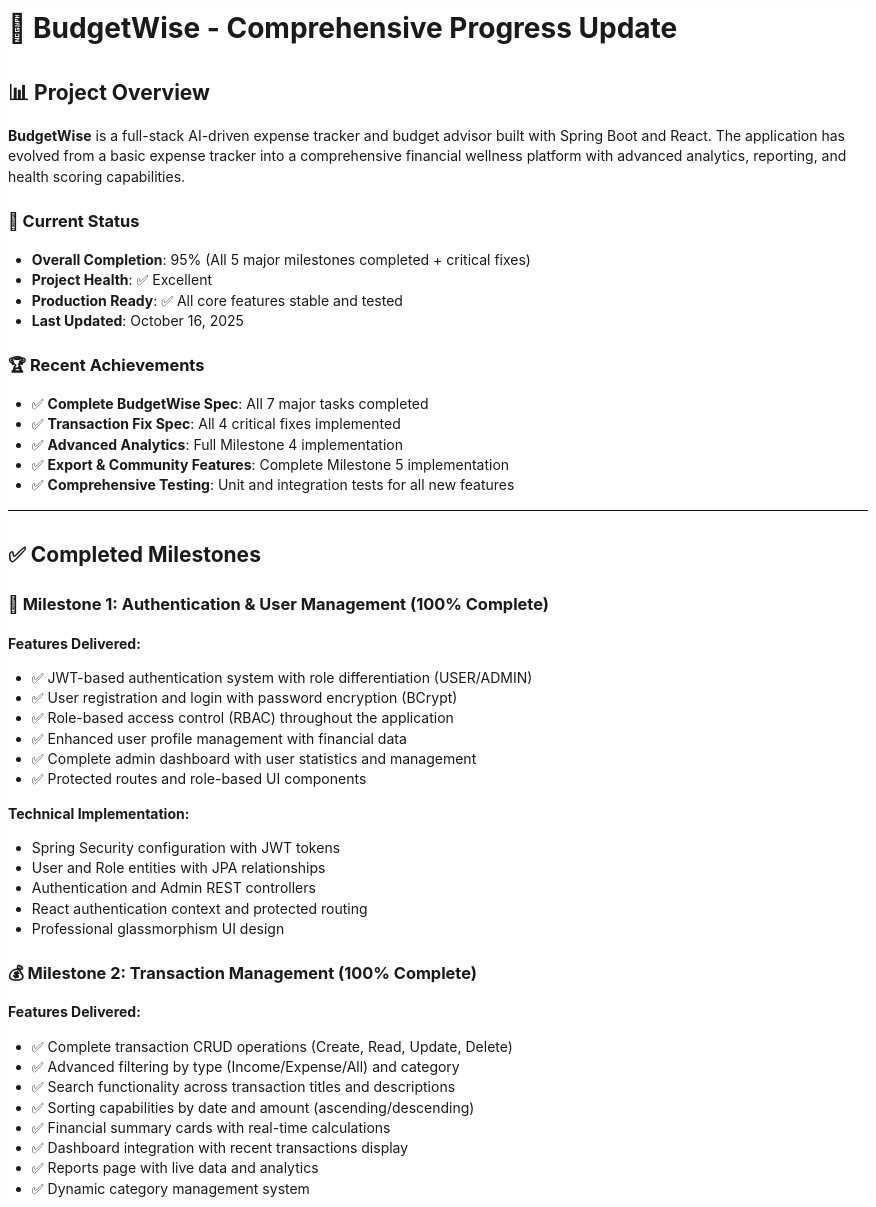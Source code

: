 # 🚀 BudgetWise - Comprehensive Progress Update

## 📊 Project Overview

**BudgetWise** is a full-stack AI-driven expense tracker and budget advisor built with Spring Boot and React. The application has evolved from a basic expense tracker into a comprehensive financial wellness platform with advanced analytics, reporting, and health scoring capabilities.

### 🎯 Current Status
- **Overall Completion**: 95% (All 5 major milestones completed + critical fixes)
- **Project Health**: ✅ Excellent
- **Production Ready**: ✅ All core features stable and tested
- **Last Updated**: October 16, 2025

### 🏆 Recent Achievements
- ✅ **Complete BudgetWise Spec**: All 7 major tasks completed
- ✅ **Transaction Fix Spec**: All 4 critical fixes implemented
- ✅ **Advanced Analytics**: Full Milestone 4 implementation
- ✅ **Export & Community Features**: Complete Milestone 5 implementation
- ✅ **Comprehensive Testing**: Unit and integration tests for all new features

---

## ✅ Completed Milestones

### 🔐 **Milestone 1: Authentication & User Management** (100% Complete)

**Features Delivered:**
- ✅ JWT-based authentication system with role differentiation (USER/ADMIN)
- ✅ User registration and login with password encryption (BCrypt)
- ✅ Role-based access control (RBAC) throughout the application
- ✅ Enhanced user profile management with financial data
- ✅ Complete admin dashboard with user statistics and management
- ✅ Protected routes and role-based UI components

**Technical Implementation:**
- Spring Security configuration with JWT tokens
- User and Role entities with JPA relationships
- Authentication and Admin REST controllers
- React authentication context and protected routing
- Professional glassmorphism UI design

### 💰 **Milestone 2: Transaction Management** (100% Complete)

**Features Delivered:**
- ✅ Complete transaction CRUD operations (Create, Read, Update, Delete)
- ✅ Advanced filtering by type (Income/Expense/All) and category
- ✅ Search functionality across transaction titles and descriptions
- ✅ Sorting capabilities by date and amount (ascending/descending)
- ✅ Financial summary cards with real-time calculations
- ✅ Dashboard integration with recent transactions display
- ✅ Reports page with live data and analytics
- ✅ Dynamic category management system
